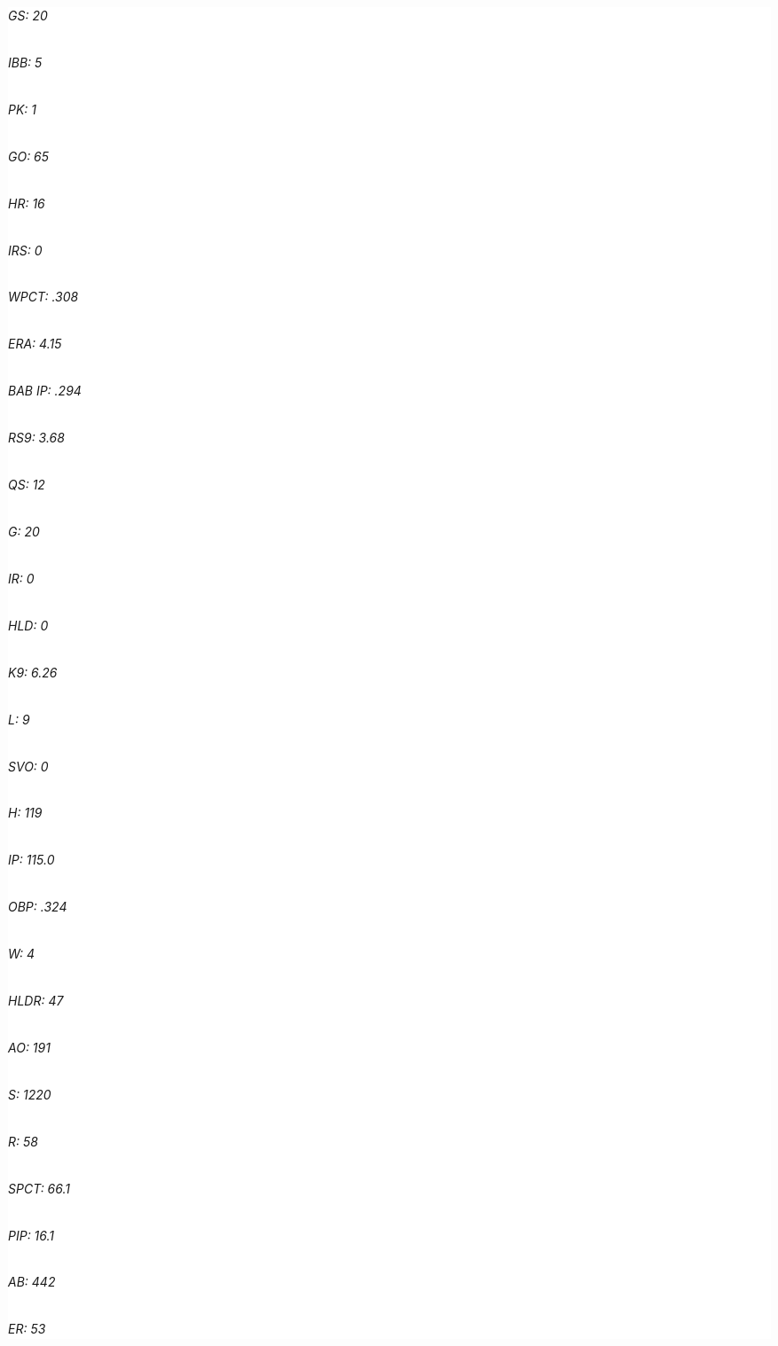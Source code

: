 ###### GS: 20
###### IBB: 5
###### PK: 1
###### GO: 65
###### HR: 16
###### IRS: 0
###### WPCT: .308
###### ERA: 4.15
###### BAB IP: .294
###### RS9: 3.68
###### QS: 12
###### G: 20
###### IR: 0
###### HLD: 0
###### K9: 6.26
###### L: 9
###### SVO: 0
###### H: 119
###### IP: 115.0
###### OBP: .324
###### W: 4
###### HLDR: 47
###### AO: 191
###### S: 1220
###### R: 58
###### SPCT: 66.1
###### PIP: 16.1
###### AB: 442
###### ER: 53